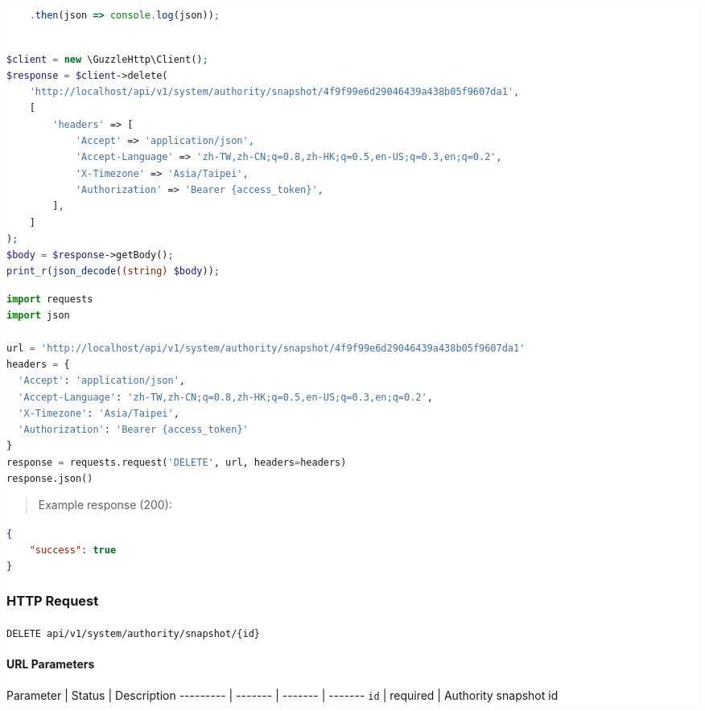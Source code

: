 ```javascript
    .then(json => console.log(json));
```

```php

$client = new \GuzzleHttp\Client();
$response = $client->delete(
    'http://localhost/api/v1/system/authority/snapshot/4f9f99e6d29046439a438b05f9607da1',
    [
        'headers' => [
            'Accept' => 'application/json',
            'Accept-Language' => 'zh-TW,zh-CN;q=0.8,zh-HK;q=0.5,en-US;q=0.3,en;q=0.2',
            'X-Timezone' => 'Asia/Taipei',
            'Authorization' => 'Bearer {access_token}',
        ],
    ]
);
$body = $response->getBody();
print_r(json_decode((string) $body));
```

```python
import requests
import json

url = 'http://localhost/api/v1/system/authority/snapshot/4f9f99e6d29046439a438b05f9607da1'
headers = {
  'Accept': 'application/json',
  'Accept-Language': 'zh-TW,zh-CN;q=0.8,zh-HK;q=0.5,en-US;q=0.3,en;q=0.2',
  'X-Timezone': 'Asia/Taipei',
  'Authorization': 'Bearer {access_token}'
}
response = requests.request('DELETE', url, headers=headers)
response.json()
```


> Example response (200):

```json
{
    "success": true
}
```

### HTTP Request
`DELETE api/v1/system/authority/snapshot/{id}`

#### URL Parameters

Parameter | Status | Description
--------- | ------- | ------- | -------
    `id` |  required  | Authority snapshot id

